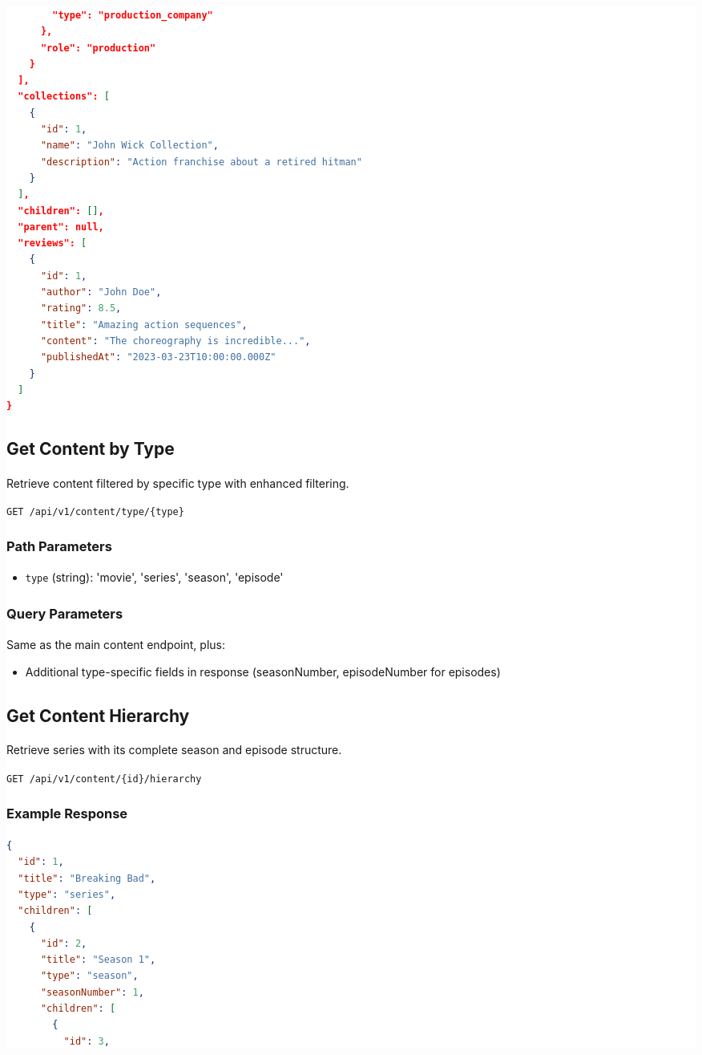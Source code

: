 ```json
        "type": "production_company"
      },
      "role": "production"
    }
  ],
  "collections": [
    {
      "id": 1,
      "name": "John Wick Collection",
      "description": "Action franchise about a retired hitman"
    }
  ],
  "children": [],
  "parent": null,
  "reviews": [
    {
      "id": 1,
      "author": "John Doe",
      "rating": 8.5,
      "title": "Amazing action sequences",
      "content": "The choreography is incredible...",
      "publishedAt": "2023-03-23T10:00:00.000Z"
    }
  ]
}
```

## Get Content by Type
Retrieve content filtered by specific type with enhanced filtering.

```http
GET /api/v1/content/type/{type}
```

### Path Parameters
- `type` (string): 'movie', 'series', 'season', 'episode'

### Query Parameters
Same as the main content endpoint, plus:
- Additional type-specific fields in response (seasonNumber, episodeNumber for episodes)

## Get Content Hierarchy
Retrieve series with its complete season and episode structure.

```http
GET /api/v1/content/{id}/hierarchy
```

### Example Response
```json
{
  "id": 1,
  "title": "Breaking Bad",
  "type": "series",
  "children": [
    {
      "id": 2,
      "title": "Season 1",
      "type": "season",
      "seasonNumber": 1,
      "children": [
        {
          "id": 3,
```
